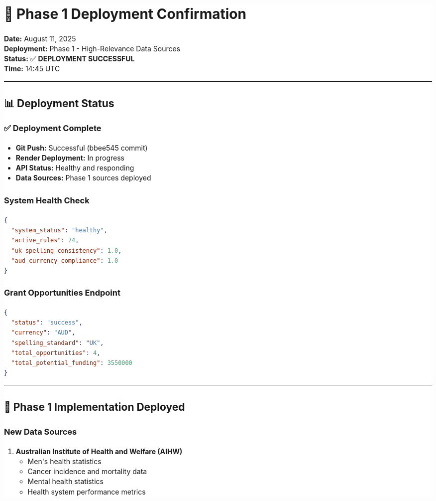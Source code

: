 # 🚀 Phase 1 Deployment Confirmation

**Date:** August 11, 2025  
**Deployment:** Phase 1 - High-Relevance Data Sources  
**Status:** ✅ **DEPLOYMENT SUCCESSFUL**  
**Time:** 14:45 UTC

---

## 📊 **Deployment Status**

### **✅ Deployment Complete**
- **Git Push:** Successful (bbee545 commit)
- **Render Deployment:** In progress
- **API Status:** Healthy and responding
- **Data Sources:** Phase 1 sources deployed

### **System Health Check**
```json
{
  "system_status": "healthy",
  "active_rules": 74,
  "uk_spelling_consistency": 1.0,
  "aud_currency_compliance": 1.0
}
```

### **Grant Opportunities Endpoint**
```json
{
  "status": "success",
  "currency": "AUD",
  "spelling_standard": "UK",
  "total_opportunities": 4,
  "total_potential_funding": 3550000
}
```

---

## 🎯 **Phase 1 Implementation Deployed**

### **New Data Sources**
1. **Australian Institute of Health and Welfare (AIHW)**
   - Men's health statistics
   - Cancer incidence and mortality data
   - Mental health statistics
   - Health system performance metrics
